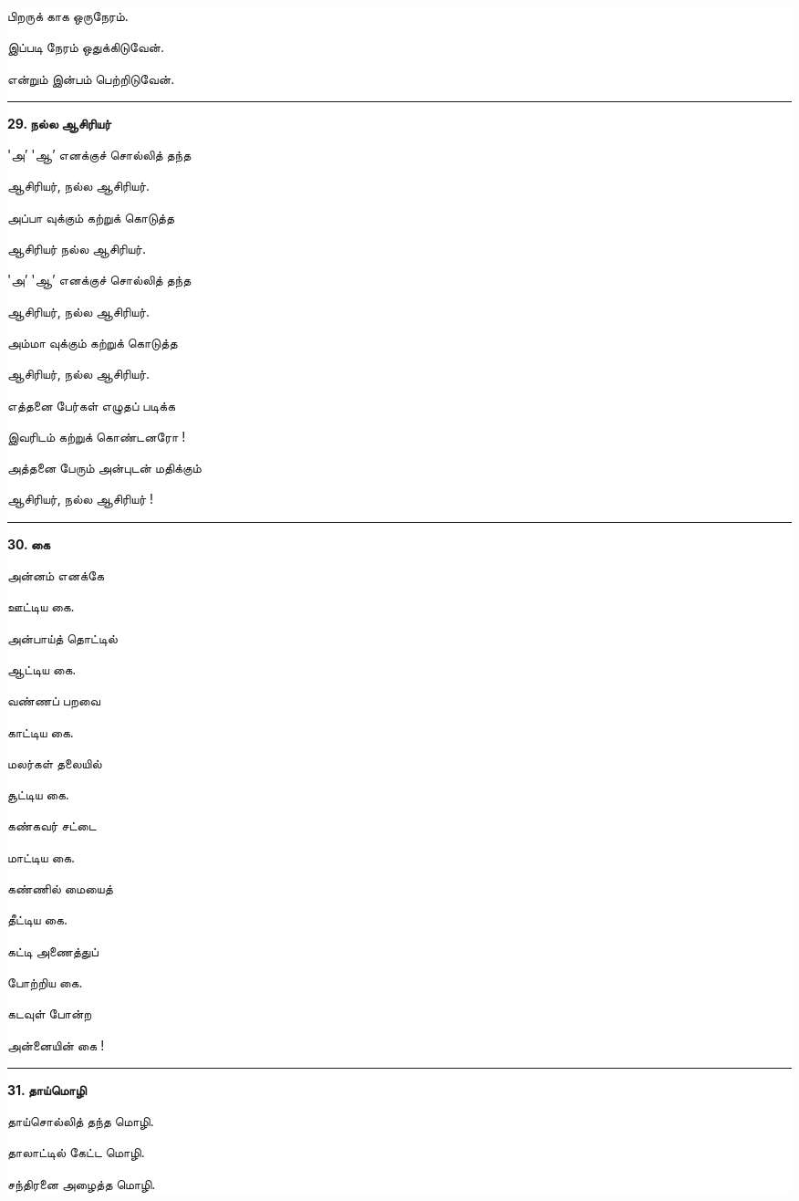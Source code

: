 பிறருக் காக ஒருநேரம்.  

இப்படி நேரம் ஒதுக்கிடுவேன்.  

என்றும் இன்பம் பெற்றிடுவேன்.  

------  

**29. நல்ல ஆசிரியர்**  

'அ’ 'ஆ’ எனக்குச் சொல்லித் தந்த  

ஆசிரியர், நல்ல ஆசிரியர்.  

அப்பா வுக்கும் கற்றுக் கொடுத்த  

ஆசிரியர் நல்ல ஆசிரியர்.  

'அ’ 'ஆ’ எனக்குச் சொல்லித் தந்த  

ஆசிரியர், நல்ல ஆசிரியர்.  

அம்மா வுக்கும் கற்றுக் கொடுத்த  

ஆசிரியர், நல்ல ஆசிரியர்.  

எத்தனை பேர்கள் எழுதப் படிக்க  

இவரிடம் கற்றுக் கொண்டனரோ !  

அத்தனை பேரும் அன்புடன் மதிக்கும்  

ஆசிரியர், நல்ல ஆசிரியர் !  

-------------  

**30. கை**  

அன்னம் எனக்கே  

ஊட்டிய கை.  

அன்பாய்த் தொட்டில்  

ஆட்டிய கை.  

வண்ணப் பறவை  

காட்டிய கை.  

மலர்கள் தலையில்  

சூட்டிய கை.  

கண்கவர் சட்டை  

மாட்டிய கை.  

கண்ணில் மையைத்  

தீட்டிய கை.  

கட்டி அணைத்துப்  

போற்றிய கை.  

கடவுள் போன்ற  

அன்னையின் கை !  

------------  

**31. தாய்மொழி**  

தாய்சொல்லித் தந்த மொழி.  

தாலாட்டில் கேட்ட மொழி.  

சந்திரனை அழைத்த மொழி.  

